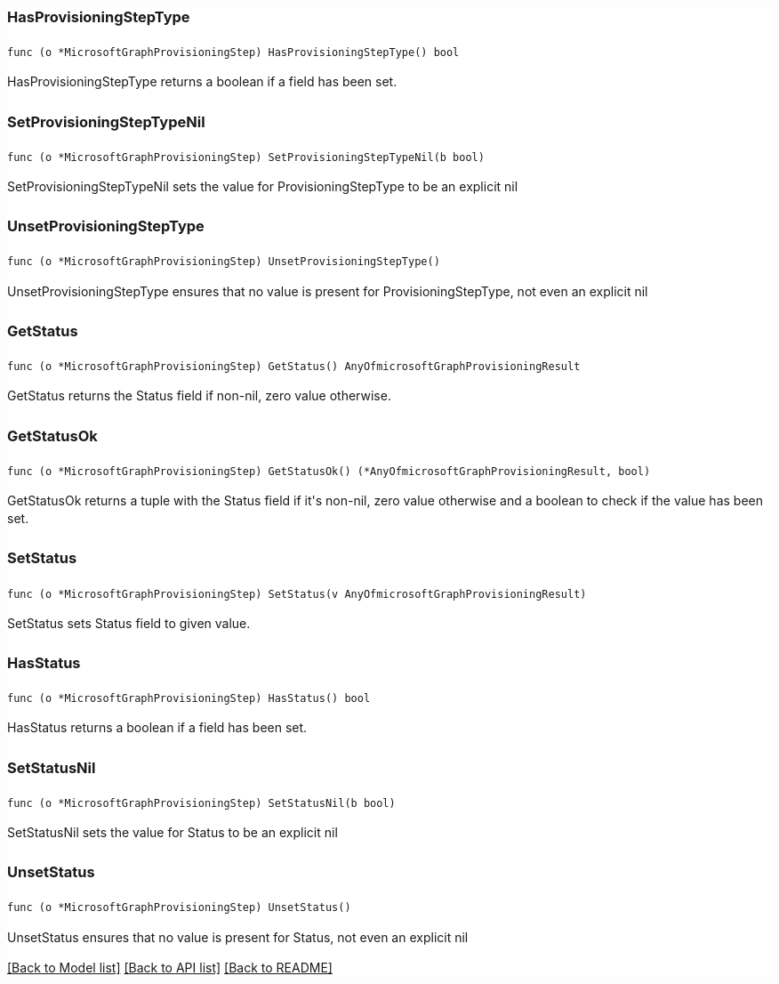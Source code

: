 ### HasProvisioningStepType

`func (o *MicrosoftGraphProvisioningStep) HasProvisioningStepType() bool`

HasProvisioningStepType returns a boolean if a field has been set.

### SetProvisioningStepTypeNil

`func (o *MicrosoftGraphProvisioningStep) SetProvisioningStepTypeNil(b bool)`

 SetProvisioningStepTypeNil sets the value for ProvisioningStepType to be an explicit nil

### UnsetProvisioningStepType
`func (o *MicrosoftGraphProvisioningStep) UnsetProvisioningStepType()`

UnsetProvisioningStepType ensures that no value is present for ProvisioningStepType, not even an explicit nil
### GetStatus

`func (o *MicrosoftGraphProvisioningStep) GetStatus() AnyOfmicrosoftGraphProvisioningResult`

GetStatus returns the Status field if non-nil, zero value otherwise.

### GetStatusOk

`func (o *MicrosoftGraphProvisioningStep) GetStatusOk() (*AnyOfmicrosoftGraphProvisioningResult, bool)`

GetStatusOk returns a tuple with the Status field if it's non-nil, zero value otherwise
and a boolean to check if the value has been set.

### SetStatus

`func (o *MicrosoftGraphProvisioningStep) SetStatus(v AnyOfmicrosoftGraphProvisioningResult)`

SetStatus sets Status field to given value.

### HasStatus

`func (o *MicrosoftGraphProvisioningStep) HasStatus() bool`

HasStatus returns a boolean if a field has been set.

### SetStatusNil

`func (o *MicrosoftGraphProvisioningStep) SetStatusNil(b bool)`

 SetStatusNil sets the value for Status to be an explicit nil

### UnsetStatus
`func (o *MicrosoftGraphProvisioningStep) UnsetStatus()`

UnsetStatus ensures that no value is present for Status, not even an explicit nil

[[Back to Model list]](../README.md#documentation-for-models) [[Back to API list]](../README.md#documentation-for-api-endpoints) [[Back to README]](../README.md)


